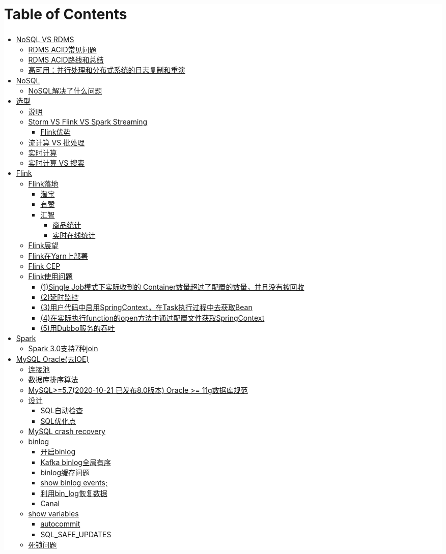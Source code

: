 

Table of Contents
=================

* [NoSQL VS RDMS](#nosql-vs-rdms)
  * [RDMS ACID常见问题](#rdms-acid%E5%B8%B8%E8%A7%81%E9%97%AE%E9%A2%98)
  * [RDMS ACID路线和总结](#rdms-acid%E8%B7%AF%E7%BA%BF%E5%92%8C%E6%80%BB%E7%BB%93)
  * [高可用：并行处理和分布式系统的日志复制和重演](#%E9%AB%98%E5%8F%AF%E7%94%A8%E5%B9%B6%E8%A1%8C%E5%A4%84%E7%90%86%E5%92%8C%E5%88%86%E5%B8%83%E5%BC%8F%E7%B3%BB%E7%BB%9F%E7%9A%84%E6%97%A5%E5%BF%97%E5%A4%8D%E5%88%B6%E5%92%8C%E9%87%8D%E6%BC%94)
* [NoSQL](#nosql)
  * [NoSQL解决了什么问题](#nosql%E8%A7%A3%E5%86%B3%E4%BA%86%E4%BB%80%E4%B9%88%E9%97%AE%E9%A2%98)
* [选型](#%E9%80%89%E5%9E%8B)
  * [说明](#%E8%AF%B4%E6%98%8E)
  * [Storm VS Flink VS Spark Streaming](#storm-vs-flink-vs-spark-streaming)
    * [Flink优势](#flink%E4%BC%98%E5%8A%BF)
  * [流计算 VS 批处理](#%E6%B5%81%E8%AE%A1%E7%AE%97-vs-%E6%89%B9%E5%A4%84%E7%90%86)
  * [实时计算](#%E5%AE%9E%E6%97%B6%E8%AE%A1%E7%AE%97)
  * [实时计算 VS 搜索](#%E5%AE%9E%E6%97%B6%E8%AE%A1%E7%AE%97-vs-%E6%90%9C%E7%B4%A2)
* [Flink](#flink)
  * [Flink落地](#flink%E8%90%BD%E5%9C%B0)
    * [淘宝](#%E6%B7%98%E5%AE%9D)
    * [有赞](#%E6%9C%89%E8%B5%9E)
    * [汇智](#%E6%B1%87%E6%99%BA)
      * [商品统计](#%E5%95%86%E5%93%81%E7%BB%9F%E8%AE%A1)
      * [实时在线统计](#%E5%AE%9E%E6%97%B6%E5%9C%A8%E7%BA%BF%E7%BB%9F%E8%AE%A1)
  * [Flink展望](#flink%E5%B1%95%E6%9C%9B)
  * [Flink在Yarn上部署](#flink%E5%9C%A8yarn%E4%B8%8A%E9%83%A8%E7%BD%B2)
  * [Flink CEP](#flink-cep)
  * [Flink使用问题](#flink%E4%BD%BF%E7%94%A8%E9%97%AE%E9%A2%98)
    * [(1)Single Job模式下实际收到的 Container数量超过了配置的数量，并且没有被回收](#1single-job%E6%A8%A1%E5%BC%8F%E4%B8%8B%E5%AE%9E%E9%99%85%E6%94%B6%E5%88%B0%E7%9A%84-container%E6%95%B0%E9%87%8F%E8%B6%85%E8%BF%87%E4%BA%86%E9%85%8D%E7%BD%AE%E7%9A%84%E6%95%B0%E9%87%8F%E5%B9%B6%E4%B8%94%E6%B2%A1%E6%9C%89%E8%A2%AB%E5%9B%9E%E6%94%B6)
    * [(2)延时监控](#2%E5%BB%B6%E6%97%B6%E7%9B%91%E6%8E%A7)
    * [(3)用户代码中启用SpringContext，在Task执行过程中去获取Bean](#3%E7%94%A8%E6%88%B7%E4%BB%A3%E7%A0%81%E4%B8%AD%E5%90%AF%E7%94%A8springcontext%E5%9C%A8task%E6%89%A7%E8%A1%8C%E8%BF%87%E7%A8%8B%E4%B8%AD%E5%8E%BB%E8%8E%B7%E5%8F%96bean)
    * [(4)在实际执行function的open方法中通过配置文件获取SpringContext](#4%E5%9C%A8%E5%AE%9E%E9%99%85%E6%89%A7%E8%A1%8Cfunction%E7%9A%84open%E6%96%B9%E6%B3%95%E4%B8%AD%E9%80%9A%E8%BF%87%E9%85%8D%E7%BD%AE%E6%96%87%E4%BB%B6%E8%8E%B7%E5%8F%96springcontext)
    * [(5)用Dubbo服务的吞吐](#5%E7%94%A8dubbo%E6%9C%8D%E5%8A%A1%E7%9A%84%E5%90%9E%E5%90%90)
* [Spark](#spark)
  * [Spark 3\.0支持7种join](#spark-30%E6%94%AF%E6%8C%817%E7%A7%8Djoin)
* [MySQL Oracle(去IOE)](#mysql-oracle%E5%8E%BBioe)
  * [连接池](#%E8%BF%9E%E6%8E%A5%E6%B1%A0)
  * [数据库排序算法](#%E6%95%B0%E6%8D%AE%E5%BA%93%E6%8E%92%E5%BA%8F%E7%AE%97%E6%B3%95)
  * [MySQL&gt;=5\.7(2020\-10\-21 已发布8\.0版本) Oracle  &gt;= 11g数据库规范](#mysql572020-10-21-%E5%B7%B2%E5%8F%91%E5%B8%8380%E7%89%88%E6%9C%AC-oracle---11g%E6%95%B0%E6%8D%AE%E5%BA%93%E8%A7%84%E8%8C%83)
  * [设计](#%E8%AE%BE%E8%AE%A1)
    * [SQL自动检查](#sql%E8%87%AA%E5%8A%A8%E6%A3%80%E6%9F%A5)
    * [SQL优化点](#sql%E4%BC%98%E5%8C%96%E7%82%B9)
  * [MySQL crash recovery](#mysql-crash-recovery)
  * [binlog](#binlog)
    * [开启binlog](#%E5%BC%80%E5%90%AFbinlog)
    * [Kafka binlog全局有序](#kafka-binlog%E5%85%A8%E5%B1%80%E6%9C%89%E5%BA%8F)
    * [binlog缓存问题](#binlog%E7%BC%93%E5%AD%98%E9%97%AE%E9%A2%98)
    * [show binlog events;](#show-binlog-events)
    * [利用bin\_log恢复数据](#%E5%88%A9%E7%94%A8bin_log%E6%81%A2%E5%A4%8D%E6%95%B0%E6%8D%AE)
    * [Canal](#canal)
  * [show variables](#show-variables)
      * [autocommit](#autocommit)
    * [SQL\_SAFE\_UPDATES](#sql_safe_updates)
  * [死锁问题](#%E6%AD%BB%E9%94%81%E9%97%AE%E9%A2%98)